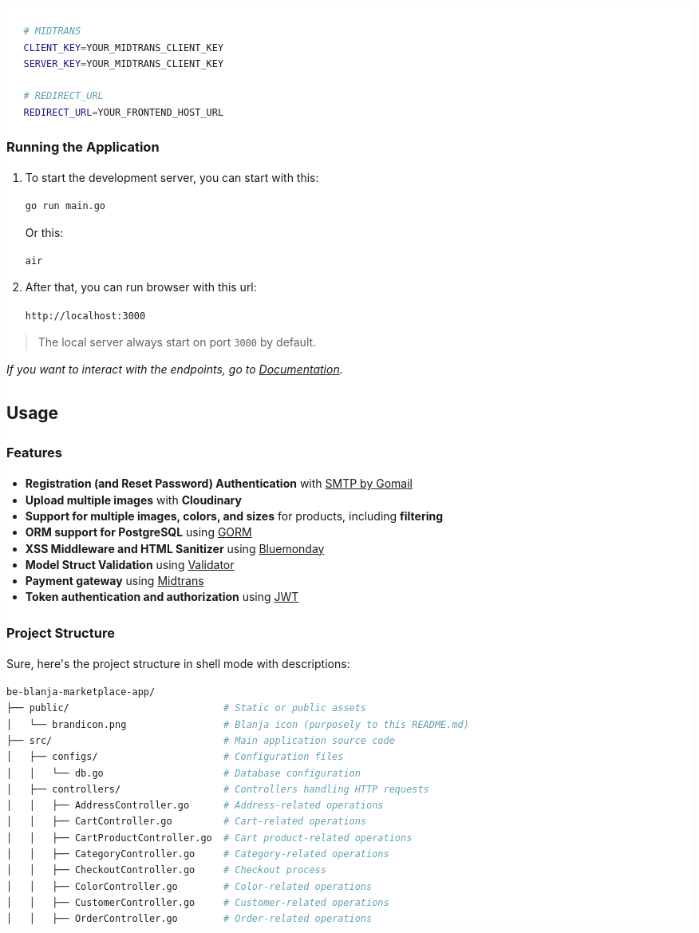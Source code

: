    ```sh

      # MIDTRANS
      CLIENT_KEY=YOUR_MIDTRANS_CLIENT_KEY
      SERVER_KEY=YOUR_MIDTRANS_CLIENT_KEY

      # REDIRECT_URL
      REDIRECT_URL=YOUR_FRONTEND_HOST_URL
   ```

### Running the Application

1. To start the development server, you can start with this:

   ```sh
   go run main.go
   ```

   Or this:

   ```sh
   air
   ```

2. After that, you can run browser with this url:

   ```sh
   http://localhost:3000
   ```

> The local server always start on port `3000` by default.

_If you want to interact with the endpoints, go to [Documentation](#documentation)._

## Usage

### Features

- **Registration (and Reset Password) Authentication** with [SMTP by Gomail](https://github.com/go-gomail/gomail)
- **Upload multiple images** with **Cloudinary**
- **Support for multiple images, colors, and sizes** for products, including **filtering**
- **ORM support for PostgreSQL** using [GORM](https://gorm.io/)
- **XSS Middleware and HTML Sanitizer** using [Bluemonday](https://github.com/microcosm-cc/bluemonday)
- **Model Struct Validation** using [Validator](https://github.com/go-playground/validator)
- **Payment gateway** using [Midtrans](https://github.com/veritrans/go-midtrans)
- **Token authentication and authorization** using [JWT](https://github.com/golang-jwt/jwt)

### Project Structure

Sure, here's the project structure in shell mode with descriptions:

```sh
be-blanja-marketplace-app/
├── public/                           # Static or public assets
│   └── brandicon.png                 # Blanja icon (purposely to this README.md)
├── src/                              # Main application source code
│   ├── configs/                      # Configuration files
│   │   └── db.go                     # Database configuration
│   ├── controllers/                  # Controllers handling HTTP requests
│   │   ├── AddressController.go      # Address-related operations
│   │   ├── CartController.go         # Cart-related operations
│   │   ├── CartProductController.go  # Cart product-related operations
│   │   ├── CategoryController.go     # Category-related operations
│   │   ├── CheckoutController.go     # Checkout process
│   │   ├── ColorController.go        # Color-related operations
│   │   ├── CustomerController.go     # Customer-related operations
│   │   ├── OrderController.go        # Order-related operations
```